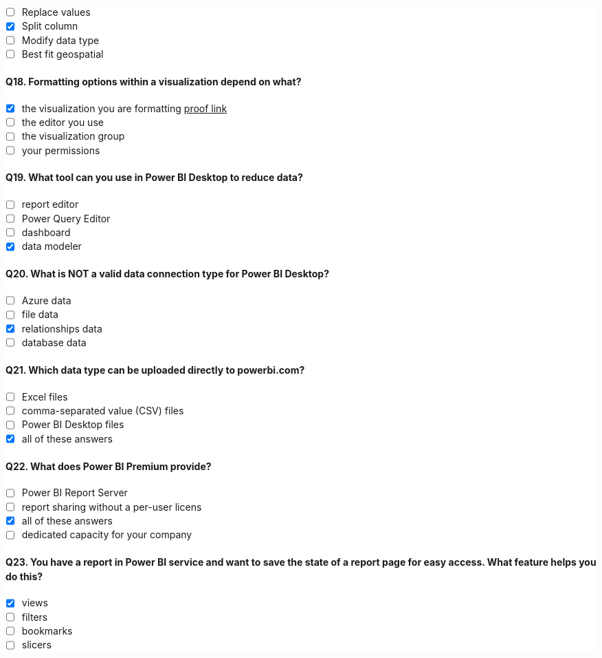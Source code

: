 - [ ] Replace values
- [x] Split column
- [ ] Modify data type
- [ ] Best fit geospatial

#### Q18. Formatting options within a visualization depend on what?

- [x] the visualization you are formatting
      [proof link](https://docs.microsoft.com/en-us/power-bi/visuals/service-getting-started-with-color-formatting-and-axis-properties)
- [ ] the editor you use
- [ ] the visualization group
- [ ] your permissions

#### Q19. What tool can you use in Power BI Desktop to reduce data?

- [ ] report editor
- [ ] Power Query Editor
- [ ] dashboard
- [x] data modeler

#### Q20. What is NOT a valid data connection type for Power BI Desktop?

- [ ] Azure data
- [ ] file data
- [x] relationships data
- [ ] database data

#### Q21. Which data type can be uploaded directly to powerbi.com?

- [ ] Excel files
- [ ] comma-separated value (CSV) files
- [ ] Power BI Desktop files
- [x] all of these answers

#### Q22. What does Power BI Premium provide?

- [ ] Power BI Report Server
- [ ] report sharing without a per-user licens
- [x] all of these answers
- [ ] dedicated capacity for your company

#### Q23. You have a report in Power BI service and want to save the state of a report page for easy access. What feature helps you do this?

- [x] views
- [ ] filters
- [ ] bookmarks
- [ ] slicers
